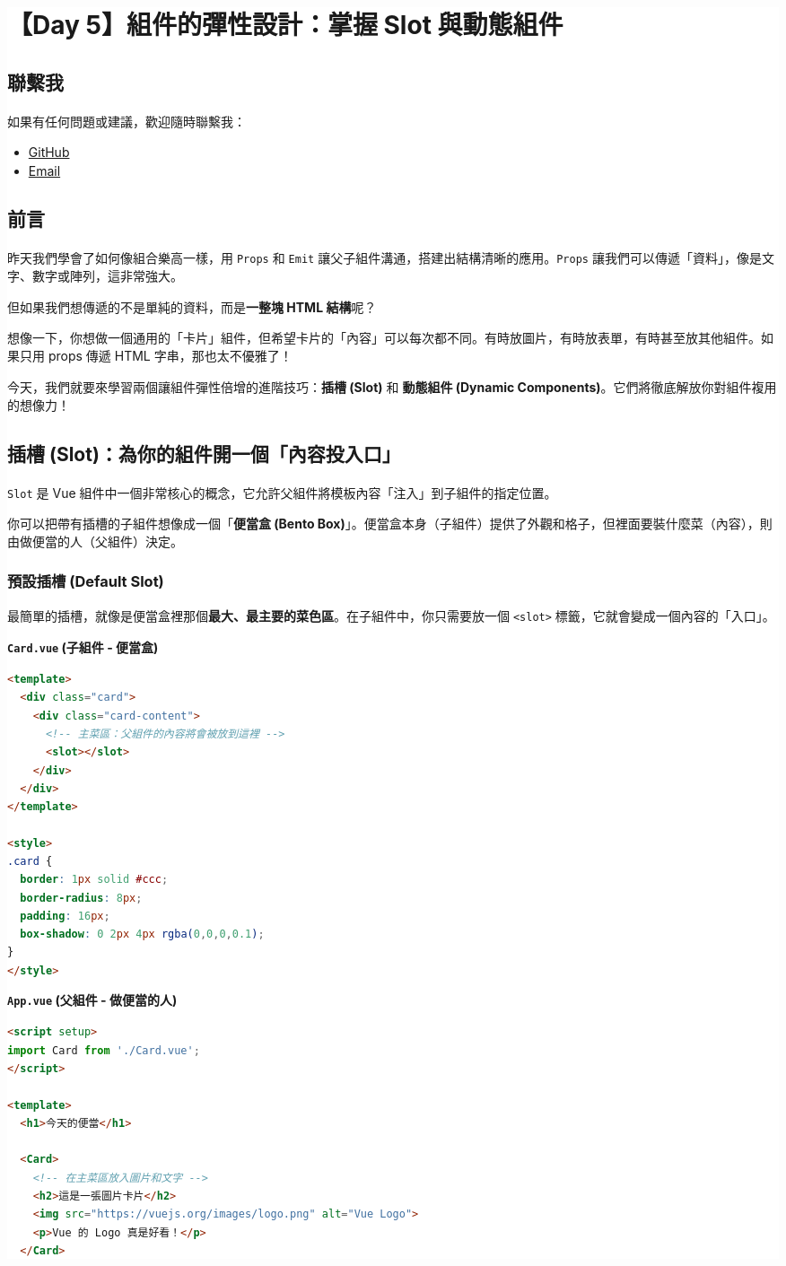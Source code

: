 # 【Day 5】組件的彈性設計：掌握 Slot 與動態組件

## 聯繫我
如果有任何問題或建議，歡迎隨時聯繫我：

- [GitHub](https://github.com/Chung-Chi-Lin)
- [Email](mailto:z0925955648@gmail.com)

## 前言

昨天我們學會了如何像組合樂高一樣，用 `Props` 和 `Emit` 讓父子組件溝通，搭建出結構清晰的應用。`Props` 讓我們可以傳遞「資料」，像是文字、數字或陣列，這非常強大。

但如果我們想傳遞的不是單純的資料，而是**一整塊 HTML 結構**呢？

想像一下，你想做一個通用的「卡片」組件，但希望卡片的「內容」可以每次都不同。有時放圖片，有時放表單，有時甚至放其他組件。如果只用 props 傳遞 HTML 字串，那也太不優雅了！

今天，我們就要來學習兩個讓組件彈性倍增的進階技巧：**插槽 (Slot)** 和 **動態組件 (Dynamic Components)**。它們將徹底解放你對組件複用的想像力！

## 插槽 (Slot)：為你的組件開一個「內容投入口」

`Slot` 是 Vue 組件中一個非常核心的概念，它允許父組件將模板內容「注入」到子組件的指定位置。

你可以把帶有插槽的子組件想像成一個「**便當盒 (Bento Box)**」。便當盒本身（子組件）提供了外觀和格子，但裡面要裝什麼菜（內容），則由做便當的人（父組件）決定。

### 預設插槽 (Default Slot)

最簡單的插槽，就像是便當盒裡那個**最大、最主要的菜色區**。在子組件中，你只需要放一個 `<slot>` 標籤，它就會變成一個內容的「入口」。

**`Card.vue` (子組件 - 便當盒)**
```html
<template>
  <div class="card">
    <div class="card-content">
      <!-- 主菜區：父組件的內容將會被放到這裡 -->
      <slot></slot>
    </div>
  </div>
</template>

<style>
.card { 
  border: 1px solid #ccc; 
  border-radius: 8px; 
  padding: 16px; 
  box-shadow: 0 2px 4px rgba(0,0,0,0.1);
}
</style>
```

**`App.vue` (父組件 - 做便當的人)**
```html
<script setup>
import Card from './Card.vue';
</script>

<template>
  <h1>今天的便當</h1>

  <Card>
    <!-- 在主菜區放入圖片和文字 -->
    <h2>這是一張圖片卡片</h2>
    <img src="https://vuejs.org/images/logo.png" alt="Vue Logo">
    <p>Vue 的 Logo 真是好看！</p>
  </Card>

```